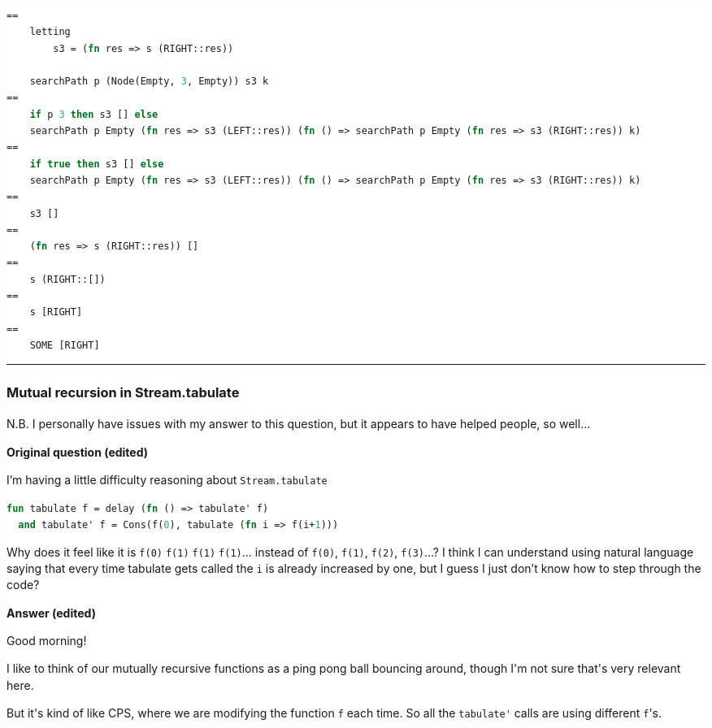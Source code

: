 ```sml
==
    letting
        s3 = (fn res => s (RIGHT::res))

    searchPath p (Node(Empty, 3, Empty)) s3 k
==
    if p 3 then s3 [] else
    searchPath p Empty (fn res => s3 (LEFT::res)) (fn () => searchPath p Empty (fn res => s3 (RIGHT::res)) k)
==
    if true then s3 [] else
    searchPath p Empty (fn res => s3 (LEFT::res)) (fn () => searchPath p Empty (fn res => s3 (RIGHT::res)) k)
==
    s3 []
==
    (fn res => s (RIGHT::res)) []
==
    s (RIGHT::[])
==
    s [RIGHT]
==
    SOME [RIGHT]
```

---

### Mutual recursion in Stream.tabulate

N.B. I personally have issues with my answer to this question, but it appears to have helped people, so well...

**Original question (edited)**

I’m having a little difficulty reasoning about `Stream.tabulate`

```sml
fun tabulate f = delay (fn () => tabulate' f)
  and tabulate' f = Cons(f(0), tabulate (fn i => f(i+1)))
```

Why does it feel like it is `f(0)` `f(1)` `f(1)` `f(1)`... instead of `f(0)`, `f(1)`, `f(2)`, `f(3)`...? I think I can understand using natural language saying that every time tabulate gets called the `i` is already increased by one, but I guess I just don’t know how to step through the code?

**Answer (edited)**

Good morning!

I like to think of our mutually recursive functions as a ping pong ball bouncing around, though I'm not sure that's very relevant here.

But it's kind of like CPS, where we are modifying the function `f` each time. So all the `tabulate'` calls are using different `f`'s.
